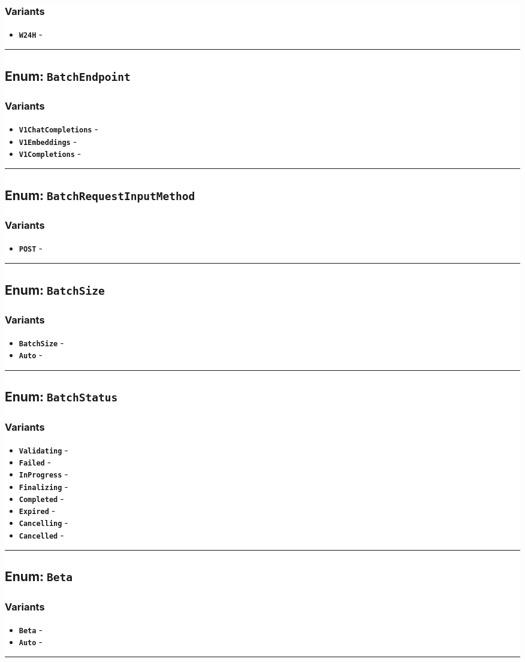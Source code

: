 ### Variants

- **`W24H`** - 
---

## Enum: `BatchEndpoint`

### Variants

- **`V1ChatCompletions`** - 
- **`V1Embeddings`** - 
- **`V1Completions`** - 
---

## Enum: `BatchRequestInputMethod`

### Variants

- **`POST`** - 
---

## Enum: `BatchSize`

### Variants

- **`BatchSize`** - 
- **`Auto`** - 
---

## Enum: `BatchStatus`

### Variants

- **`Validating`** - 
- **`Failed`** - 
- **`InProgress`** - 
- **`Finalizing`** - 
- **`Completed`** - 
- **`Expired`** - 
- **`Cancelling`** - 
- **`Cancelled`** - 
---

## Enum: `Beta`

### Variants

- **`Beta`** - 
- **`Auto`** - 
---
